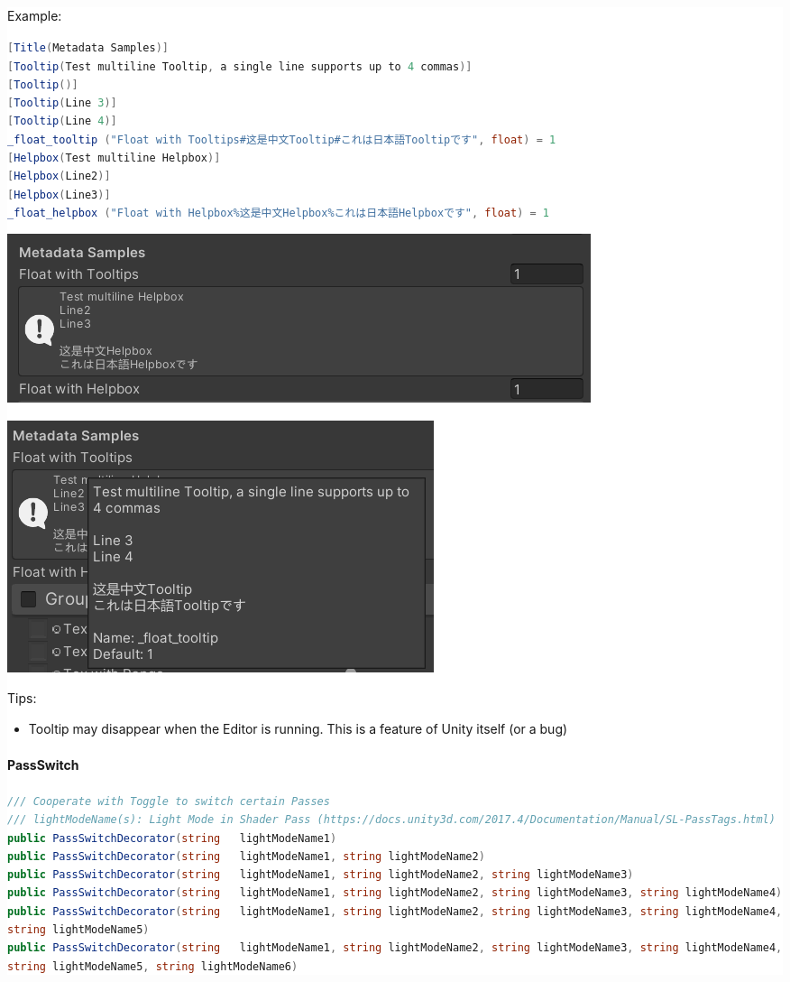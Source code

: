 Example:

```c#
[Title(Metadata Samples)]
[Tooltip(Test multiline Tooltip, a single line supports up to 4 commas)]
[Tooltip()]
[Tooltip(Line 3)]
[Tooltip(Line 4)]
_float_tooltip ("Float with Tooltips#这是中文Tooltip#これは日本語Tooltipです", float) = 1
[Helpbox(Test multiline Helpbox)]
[Helpbox(Line2)]
[Helpbox(Line3)]
_float_helpbox ("Float with Helpbox%这是中文Helpbox%これは日本語Helpboxです", float) = 1

```

![image-20221231221240686](README_CN.assets/image-20221231221240686.png)

![image-20221231221254101](README_CN.assets/image-20221231221254101.png)

Tips:

- Tooltip may disappear when the Editor is running. This is a feature of Unity itself (or a bug)



#### PassSwitch

```c#
/// Cooperate with Toggle to switch certain Passes
/// lightModeName(s): Light Mode in Shader Pass (https://docs.unity3d.com/2017.4/Documentation/Manual/SL-PassTags.html)
public PassSwitchDecorator(string   lightModeName1) 
public PassSwitchDecorator(string   lightModeName1, string lightModeName2) 
public PassSwitchDecorator(string   lightModeName1, string lightModeName2, string lightModeName3) 
public PassSwitchDecorator(string   lightModeName1, string lightModeName2, string lightModeName3, string lightModeName4) 
public PassSwitchDecorator(string   lightModeName1, string lightModeName2, string lightModeName3, string lightModeName4, string lightModeName5) 
public PassSwitchDecorator(string   lightModeName1, string lightModeName2, string lightModeName3, string lightModeName4, string lightModeName5, string lightModeName6) 

```

